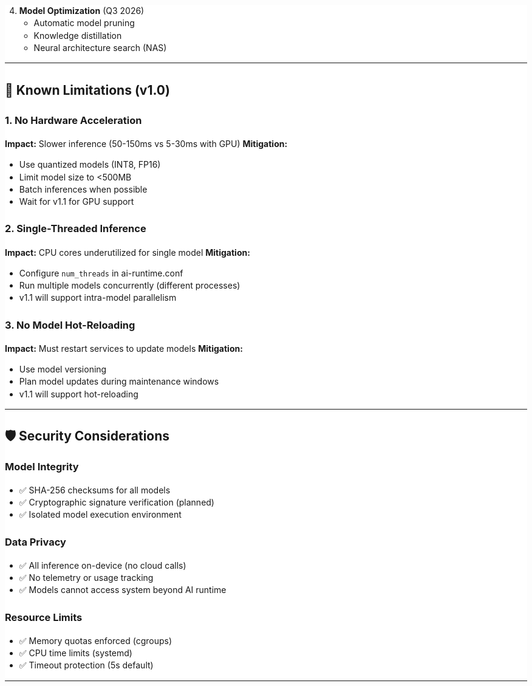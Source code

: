 4. **Model Optimization** (Q3 2026)
   - Automatic model pruning
   - Knowledge distillation
   - Neural architecture search (NAS)

---

## 📝 Known Limitations (v1.0)

### 1. No Hardware Acceleration
**Impact:** Slower inference (50-150ms vs 5-30ms with GPU)
**Mitigation:**
- Use quantized models (INT8, FP16)
- Limit model size to <500MB
- Batch inferences when possible
- Wait for v1.1 for GPU support

### 2. Single-Threaded Inference
**Impact:** CPU cores underutilized for single model
**Mitigation:**
- Configure `num_threads` in ai-runtime.conf
- Run multiple models concurrently (different processes)
- v1.1 will support intra-model parallelism

### 3. No Model Hot-Reloading
**Impact:** Must restart services to update models
**Mitigation:**
- Use model versioning
- Plan model updates during maintenance windows
- v1.1 will support hot-reloading

---

## 🛡️ Security Considerations

### Model Integrity
- ✅ SHA-256 checksums for all models
- ✅ Cryptographic signature verification (planned)
- ✅ Isolated model execution environment

### Data Privacy
- ✅ All inference on-device (no cloud calls)
- ✅ No telemetry or usage tracking
- ✅ Models cannot access system beyond AI runtime

### Resource Limits
- ✅ Memory quotas enforced (cgroups)
- ✅ CPU time limits (systemd)
- ✅ Timeout protection (5s default)

---